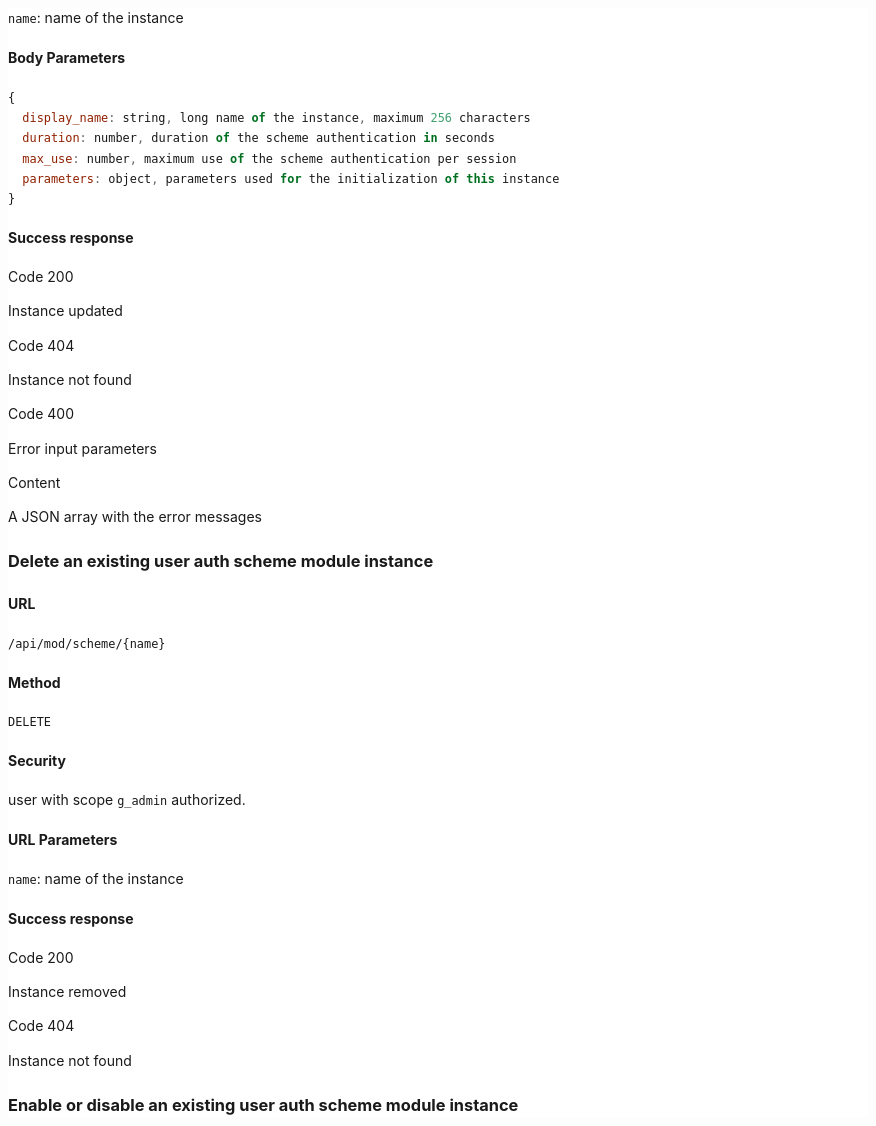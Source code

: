 `name`: name of the instance

#### Body Parameters

```javascript
{
  display_name: string, long name of the instance, maximum 256 characters
  duration: number, duration of the scheme authentication in seconds
  max_use: number, maximum use of the scheme authentication per session
  parameters: object, parameters used for the initialization of this instance
}
```

#### Success response

Code 200

Instance updated

Code 404

Instance not found

Code 400

Error input parameters

Content

A JSON array with the error messages

### Delete an existing user auth scheme module instance

#### URL

`/api/mod/scheme/{name}`

#### Method

`DELETE`

#### Security

user with scope `g_admin` authorized.

#### URL Parameters

`name`: name of the instance

#### Success response

Code 200

Instance removed

Code 404

Instance not found

### Enable or disable an existing user auth scheme module instance
